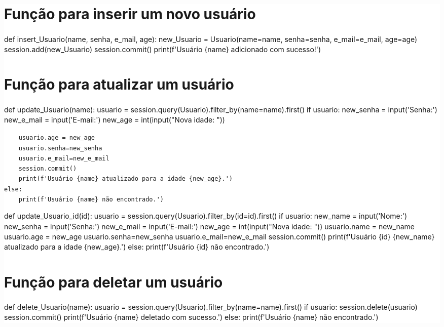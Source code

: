 

# Função para inserir um novo usuário
def insert_Usuario(name, senha, e_mail, age):
    new_Usuario = Usuario(name=name,  senha=senha, e_mail=e_mail, age=age)
    session.add(new_Usuario)
    session.commit()
    print(f'Usuário {name} adicionado com sucesso!')


# Função para atualizar um usuário
def update_Usuario(name):
    usuario = session.query(Usuario).filter_by(name=name).first()
    if usuario:
        new_senha = input('Senha:')
        new_e_mail = input('E-mail:')
        new_age = int(input("Nova idade: "))

        usuario.age = new_age
        usuario.senha=new_senha
        usuario.e_mail=new_e_mail
        session.commit()
        print(f'Usuário {name} atualizado para a idade {new_age}.')
    else:
        print(f'Usuário {name} não encontrado.')

def update_Usuario_id(id):
    usuario = session.query(Usuario).filter_by(id=id).first()
    if usuario:
        new_name = input('Nome:')
        new_senha = input('Senha:')
        new_e_mail = input('E-mail:')
        new_age = int(input("Nova idade: "))
        usuario.name = new_name
        usuario.age = new_age
        usuario.senha=new_senha
        usuario.e_mail=new_e_mail
        session.commit()
        print(f'Usuário {id}  {new_name} atualizado para a idade {new_age}.')
    else:
        print(f'Usuário {id}   não encontrado.')




# Função para deletar um usuário
def delete_Usuario(name):
    usuario = session.query(Usuario).filter_by(name=name).first()
    if usuario:
        session.delete(usuario)
        session.commit()
        print(f'Usuário {name} deletado com sucesso.')
    else:
        print(f'Usuário {name} não encontrado.')
